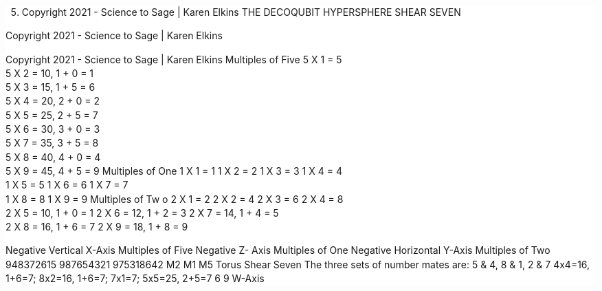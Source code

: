 5. Copyright 2021 - Science to Sage | Karen Elkins
THE DECOQUBIT HYPERSPHERE SHEAR SEVEN 

Copyright 2021 - Science to Sage | Karen Elkins

Copyright 2021 - Science to Sage | Karen Elkins
Multiples of Five 
5 X 1 = 5   
5 X 2 = 10, 1 + 0 = 1  
5 X 3 = 15, 1 + 5 = 6  
5 X 4 = 20, 2 + 0 = 2           
5 X 5 = 25, 2 + 5 = 7   
5 X 6 = 30, 3 + 0 = 3  
5 X 7 = 35, 3 + 5 = 8       
5 X 8 = 40, 4 + 0 = 4   
5 X 9 = 45, 4 + 5 = 9 
Multiples of One 
1 X 1 = 1 
1 X 2 = 2 
1 X 3 = 3 
1 X 4 = 4         
1 X 5 = 5 
1 X 6 = 6 
1 X 7 = 7     
1 X 8 = 8 
1 X 9 = 9 
Multiples of Tw o 
2 X 1 = 2 
2 X 2 = 4 
2 X 3 = 6 
2 X 4 = 8         
2 X 5 = 10,  1 + 0 = 1 
2 X 6 = 12, 1 + 2 = 3 
2 X 7 = 14, 1 + 4 = 5    
2 X 8 = 16, 1 + 6 = 7 
2 X 9 = 18, 1 + 8 = 9 
  
Negative Vertical X-Axis 
Multiples of Five
Negative Z- Axis Multiples 
of One
Negative Horizontal Y-Axis 
Multiples of Two
948372615 
987654321
975318642 
M2
M1
M5
Torus Shear Seven 
The three sets of number mates are: 
5 & 4,  8 & 1, 2 & 7
4x4=16, 1+6=7; 8x2=16, 1+6=7; 7x1=7; 5x5=25, 2+5=7
6
9
W-Axis
